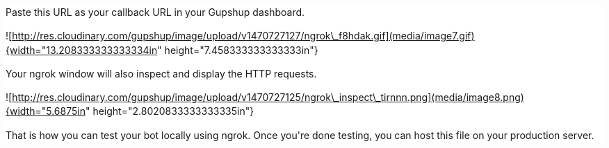Paste this URL as your callback URL in your Gupshup dashboard.

![http://res.cloudinary.com/gupshup/image/upload/v1470727127/ngrok\_f8hdak.gif](media/image7.gif){width="13.208333333333334in"
height="7.458333333333333in"}

Your ngrok window will also inspect and display the HTTP requests.

![http://res.cloudinary.com/gupshup/image/upload/v1470727125/ngrok\_inspect\_tirnnn.png](media/image8.png){width="5.6875in"
height="2.8020833333333335in"}

That is how you can test your bot locally using ngrok. Once you\'re done
testing, you can host this file on your production server.
